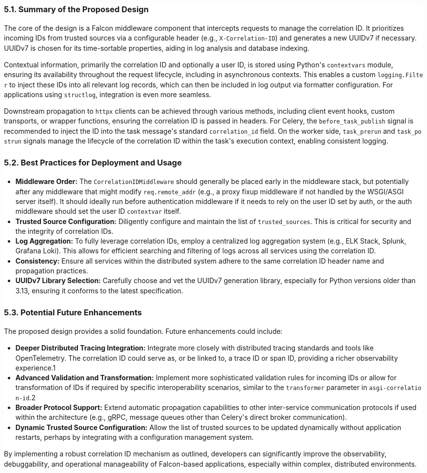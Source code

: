 ### 5.1. Summary of the Proposed Design

The core of the design is a Falcon middleware component that intercepts requests to manage the correlation ID. It prioritizes incoming IDs from trusted sources via a configurable header (e.g., `X-Correlation-ID`) and generates a new UUIDv7 if necessary. UUIDv7 is chosen for its time-sortable properties, aiding in log analysis and database indexing.

Contextual information, primarily the correlation ID and optionally a user ID, is stored using Python's `contextvars` module, ensuring its availability throughout the request lifecycle, including in asynchronous contexts. This enables a custom `logging.Filter` to inject these IDs into all relevant log records, which can then be included in log output via formatter configuration. For applications using `structlog`, integration is even more seamless.

Downstream propagation to `httpx` clients can be achieved through various methods, including client event hooks, custom transports, or wrapper functions, ensuring the correlation ID is passed in headers. For Celery, the `before_task_publish` signal is recommended to inject the ID into the task message's standard `correlation_id` field. On the worker side, `task_prerun` and `task_postrun` signals manage the lifecycle of the correlation ID within the task's execution context, enabling consistent logging.

### 5.2. Best Practices for Deployment and Usage

- **Middleware Order:** The `CorrelationIDMiddleware` should generally be placed early in the middleware stack, but potentially after any middleware that might modify `req.remote_addr` (e.g., a proxy fixup middleware if not handled by the WSGI/ASGI server itself). It should ideally run before authentication middleware if it needs to rely on the user ID set by auth, or the auth middleware should set the user ID `contextvar` itself.
- **Trusted Source Configuration:** Diligently configure and maintain the list of `trusted_sources`. This is critical for security and the integrity of correlation IDs.
- **Log Aggregation:** To fully leverage correlation IDs, employ a centralized log aggregation system (e.g., ELK Stack, Splunk, Grafana Loki). This allows for efficient searching and filtering of logs across all services using the correlation ID.
- **Consistency:** Ensure all services within the distributed system adhere to the same correlation ID header name and propagation practices.
- **UUIDv7 Library Selection:** Carefully choose and vet the UUIDv7 generation library, especially for Python versions older than 3.13, ensuring it conforms to the latest specification.

### 5.3. Potential Future Enhancements

The proposed design provides a solid foundation. Future enhancements could include:

- **Deeper Distributed Tracing Integration:** Integrate more closely with distributed tracing standards and tools like OpenTelemetry. The correlation ID could serve as, or be linked to, a trace ID or span ID, providing a richer observability experience.1
- **Advanced Validation and Transformation:** Implement more sophisticated validation rules for incoming IDs or allow for transformation of IDs if required by specific interoperability scenarios, similar to the `transformer` parameter in `asgi-correlation-id`.2
- **Broader Protocol Support:** Extend automatic propagation capabilities to other inter-service communication protocols if used within the architecture (e.g., gRPC, message queues other than Celery's direct broker communication).
- **Dynamic Trusted Source Configuration:** Allow the list of trusted sources to be updated dynamically without application restarts, perhaps by integrating with a configuration management system.

By implementing a robust correlation ID mechanism as outlined, developers can significantly improve the observability, debuggability, and operational manageability of Falcon-based applications, especially within complex, distributed environments.